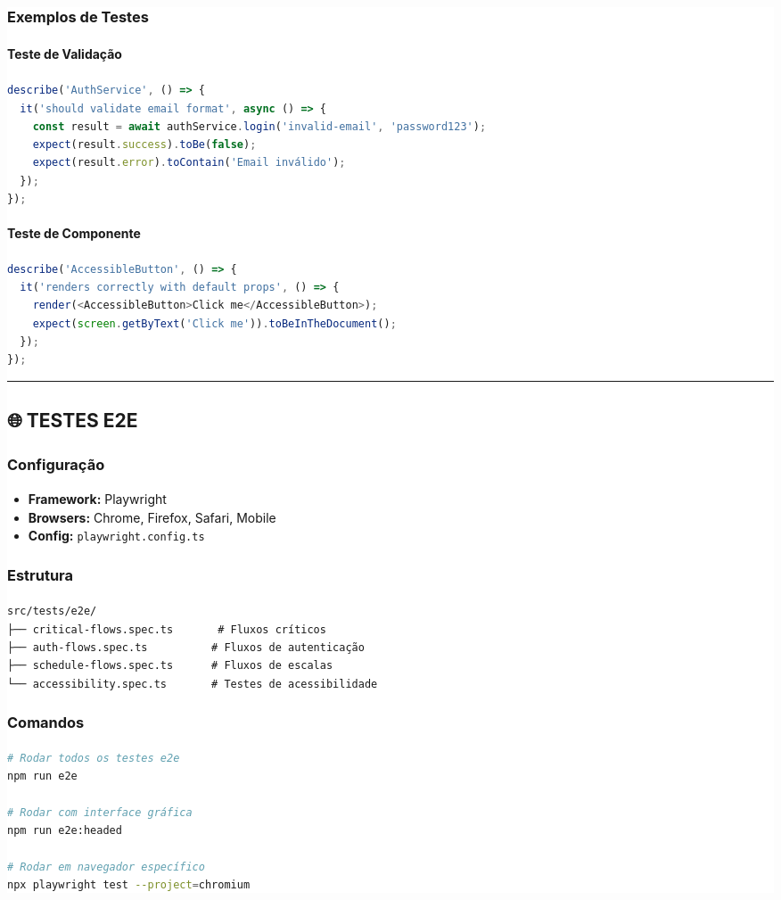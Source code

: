 ### **Exemplos de Testes**

#### **Teste de Validação**
```typescript
describe('AuthService', () => {
  it('should validate email format', async () => {
    const result = await authService.login('invalid-email', 'password123');
    expect(result.success).toBe(false);
    expect(result.error).toContain('Email inválido');
  });
});
```

#### **Teste de Componente**
```typescript
describe('AccessibleButton', () => {
  it('renders correctly with default props', () => {
    render(<AccessibleButton>Click me</AccessibleButton>);
    expect(screen.getByText('Click me')).toBeInTheDocument();
  });
});
```

---

## 🌐 **TESTES E2E**

### **Configuração**
- **Framework:** Playwright
- **Browsers:** Chrome, Firefox, Safari, Mobile
- **Config:** `playwright.config.ts`

### **Estrutura**
```
src/tests/e2e/
├── critical-flows.spec.ts       # Fluxos críticos
├── auth-flows.spec.ts          # Fluxos de autenticação
├── schedule-flows.spec.ts      # Fluxos de escalas
└── accessibility.spec.ts       # Testes de acessibilidade
```

### **Comandos**
```bash
# Rodar todos os testes e2e
npm run e2e

# Rodar com interface gráfica
npm run e2e:headed

# Rodar em navegador específico
npx playwright test --project=chromium
```

